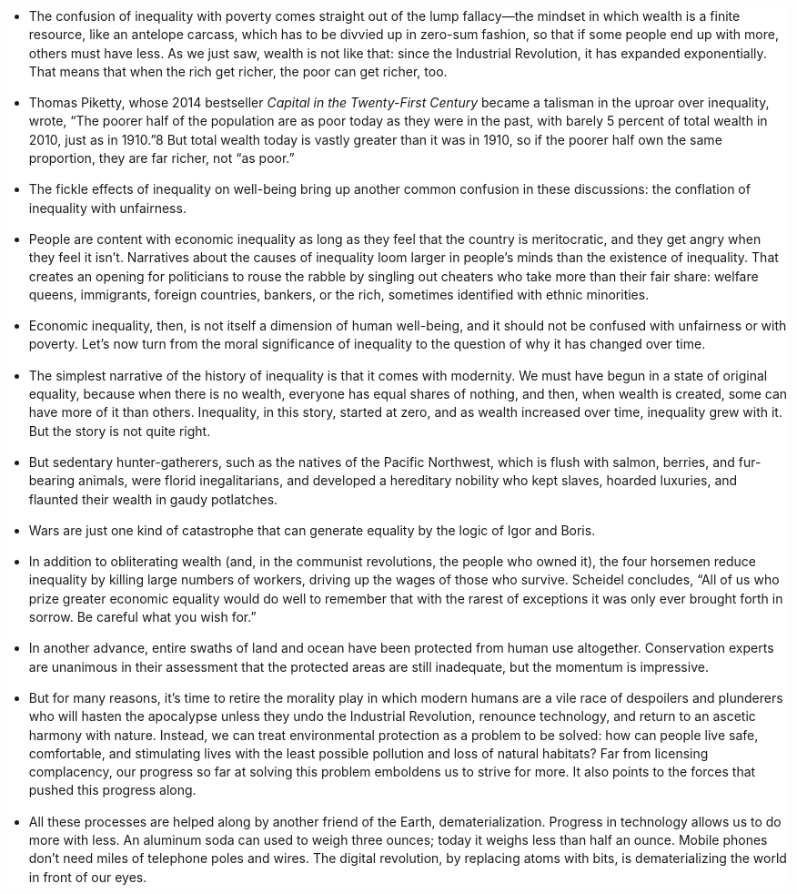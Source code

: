 - The confusion of inequality with poverty comes straight out of the lump fallacy—the mindset in which wealth is a finite resource, like an antelope carcass, which has to be divvied up in zero-sum fashion, so that if some people end up with more, others must have less. As we just saw, wealth is not like that: since the Industrial Revolution, it has expanded exponentially. That means that when the rich get richer, the poor can get richer, too.

- Thomas Piketty, whose 2014 bestseller _Capital in the Twenty-First Century_ became a talisman in the uproar over inequality, wrote, “The poorer half of the population are as poor today as they were in the past, with barely 5 percent of total wealth in 2010, just as in 1910.”8 But total wealth today is vastly greater than it was in 1910, so if the poorer half own the same proportion, they are far richer, not “as poor.”

- The fickle effects of inequality on well-being bring up another common confusion in these discussions: the conflation of inequality with unfairness.

- People are content with economic inequality as long as they feel that the country is meritocratic, and they get angry when they feel it isn’t. Narratives about the causes of inequality loom larger in people’s minds than the existence of inequality. That creates an opening for politicians to rouse the rabble by singling out cheaters who take more than their fair share: welfare queens, immigrants, foreign countries, bankers, or the rich, sometimes identified with ethnic minorities.

- Economic inequality, then, is not itself a dimension of human well-being, and it should not be confused with unfairness or with poverty. Let’s now turn from the moral significance of inequality to the question of why it has changed over time.

- The simplest narrative of the history of inequality is that it comes with modernity. We must have begun in a state of original equality, because when there is no wealth, everyone has equal shares of nothing, and then, when wealth is created, some can have more of it than others. Inequality, in this story, started at zero, and as wealth increased over time, inequality grew with it. But the story is not quite right.

- But sedentary hunter-gatherers, such as the natives of the Pacific Northwest, which is flush with salmon, berries, and fur-bearing animals, were florid inegalitarians, and developed a hereditary nobility who kept slaves, hoarded luxuries, and flaunted their wealth in gaudy potlatches.

- Wars are just one kind of catastrophe that can generate equality by the logic of Igor and Boris.

- In addition to obliterating wealth (and, in the communist revolutions, the people who owned it), the four horsemen reduce inequality by killing large numbers of workers, driving up the wages of those who survive. Scheidel concludes, “All of us who prize greater economic equality would do well to remember that with the rarest of exceptions it was only ever brought forth in sorrow. Be careful what you wish for.”

- In another advance, entire swaths of land and ocean have been protected from human use altogether. Conservation experts are unanimous in their assessment that the protected areas are still inadequate, but the momentum is impressive.

- But for many reasons, it’s time to retire the morality play in which modern humans are a vile race of despoilers and plunderers who will hasten the apocalypse unless they undo the Industrial Revolution, renounce technology, and return to an ascetic harmony with nature. Instead, we can treat environmental protection as a problem to be solved: how can people live safe, comfortable, and stimulating lives with the least possible pollution and loss of natural habitats? Far from licensing complacency, our progress so far at solving this problem emboldens us to strive for more. It also points to the forces that pushed this progress along.

- All these processes are helped along by another friend of the Earth, dematerialization. Progress in technology allows us to do more with less. An aluminum soda can used to weigh three ounces; today it weighs less than half an ounce. Mobile phones don’t need miles of telephone poles and wires. The digital revolution, by replacing atoms with bits, is dematerializing the world in front of our eyes.
